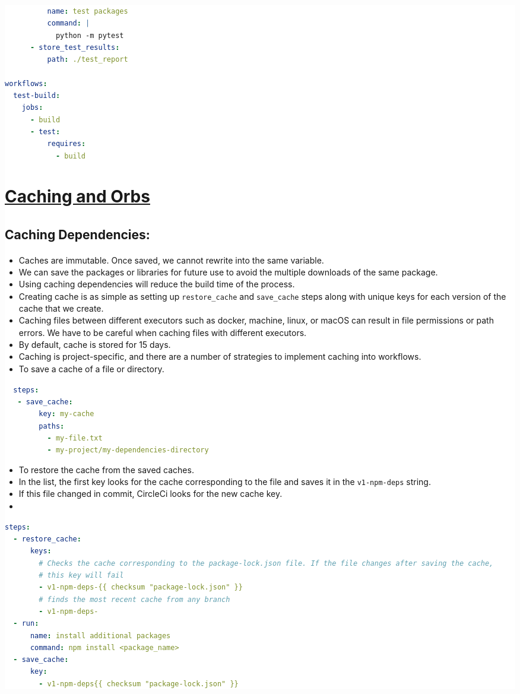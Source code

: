 ```yaml
          name: test packages
          command: |
            python -m pytest
      - store_test_results:
          path: ./test_report

workflows:
  test-build:
    jobs:
      - build
      - test:
          requires:
            - build
```

# [Caching and Orbs](https://circleci.com/docs/caching/)

## Caching Dependencies:
* Caches are immutable. Once saved, we cannot rewrite into the same variable.
* We can save the packages or libraries for future use to avoid the multiple downloads of the same package.
* Using caching dependencies will reduce the build time of the process.
* Creating cache is as simple as setting up `restore_cache` and `save_cache` steps along with unique keys for each
  version of the cache that we create.
* Caching files between different executors such as docker, machine, linux, or macOS can result in file permissions 
  or path errors.
  We have to be careful when caching files with different executors.
* By default, cache is stored for 15 days.
* Caching is project-specific, and there are a number of strategies to implement caching into workflows.
* To save a cache of a file or directory.
```yaml
  steps:
   - save_cache:
        key: my-cache
        paths:
          - my-file.txt
          - my-project/my-dependencies-directory
```
* To restore the cache from the saved caches.
* In the list, the first key looks for the cache corresponding to the file and saves it in the `v1-npm-deps` string.
* If this file changed in commit, CircleCi looks for the new cache key.
* 
```yaml
steps:
  - restore_cache:
      keys:
        # Checks the cache corresponding to the package-lock.json file. If the file changes after saving the cache,
        # this key will fail
        - v1-npm-deps-{{ checksum "package-lock.json" }}
        # finds the most recent cache from any branch
        - v1-npm-deps-
  - run:
      name: install additional packages
      command: npm install <package_name>
  - save_cache:
      key:
        - v1-npm-deps{{ checksum "package-lock.json" }}
```